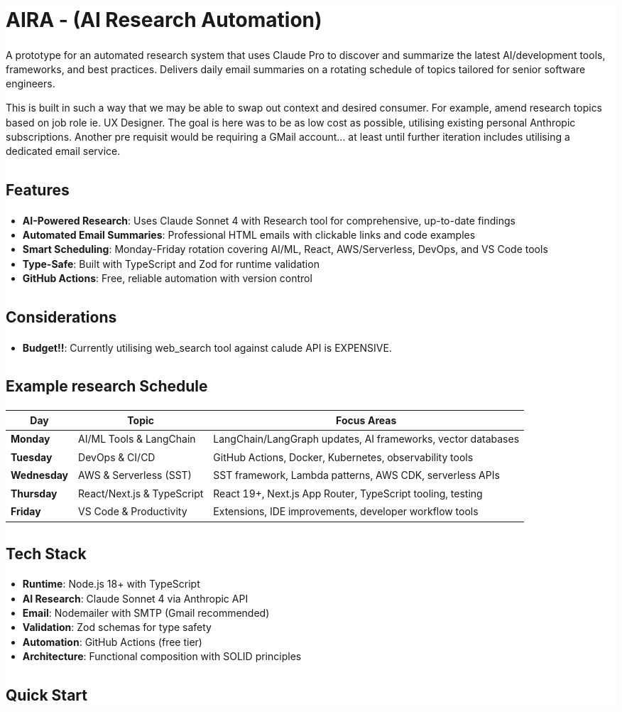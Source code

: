 # AIRA - (AI Research Automation)

A prototype for an automated research system that uses Claude Pro to discover and summarize the latest AI/development tools, frameworks, and best practices. Delivers daily email summaries on a rotating schedule of topics tailored for senior software engineers.

This is built in such a way that we may be able to swap out context and desired consumer. For example, amend research topics based on job role ie. UX Designer. The goal is here was to be as low cost as possible, utilising existing personal Anthropic subscriptions. Another pre requisit would be requiring a GMail account... at least until further iteration includes utilising a dedicated email service.

## Features

- **AI-Powered Research**: Uses Claude Sonnet 4 with Research tool for comprehensive, up-to-date findings
- **Automated Email Summaries**: Professional HTML emails with clickable links and code examples
- **Smart Scheduling**: Monday-Friday rotation covering AI/ML, React, AWS/Serverless, DevOps, and VS Code tools
- **Type-Safe**: Built with TypeScript and Zod for runtime validation
- **GitHub Actions**: Free, reliable automation with version control

## Considerations

- **Budget!!**: Currently utilising web_search tool against calude API is EXPENSIVE.

## Example research Schedule

| Day           | Topic                      | Focus Areas                                                  |
| ------------- | -------------------------- | ------------------------------------------------------------ |
| **Monday**    | AI/ML Tools & LangChain    | LangChain/LangGraph updates, AI frameworks, vector databases |
| **Tuesday**   | DevOps & CI/CD             | GitHub Actions, Docker, Kubernetes, observability tools      |
| **Wednesday** | AWS & Serverless (SST)     | SST framework, Lambda patterns, AWS CDK, serverless APIs     |
| **Thursday**  | React/Next.js & TypeScript | React 19+, Next.js App Router, TypeScript tooling, testing   |
| **Friday**    | VS Code & Productivity     | Extensions, IDE improvements, developer workflow tools       |

## Tech Stack

- **Runtime**: Node.js 18+ with TypeScript
- **AI Research**: Claude Sonnet 4 via Anthropic API
- **Email**: Nodemailer with SMTP (Gmail recommended)
- **Validation**: Zod schemas for type safety
- **Automation**: GitHub Actions (free tier)
- **Architecture**: Functional composition with SOLID principles

## Quick Start
